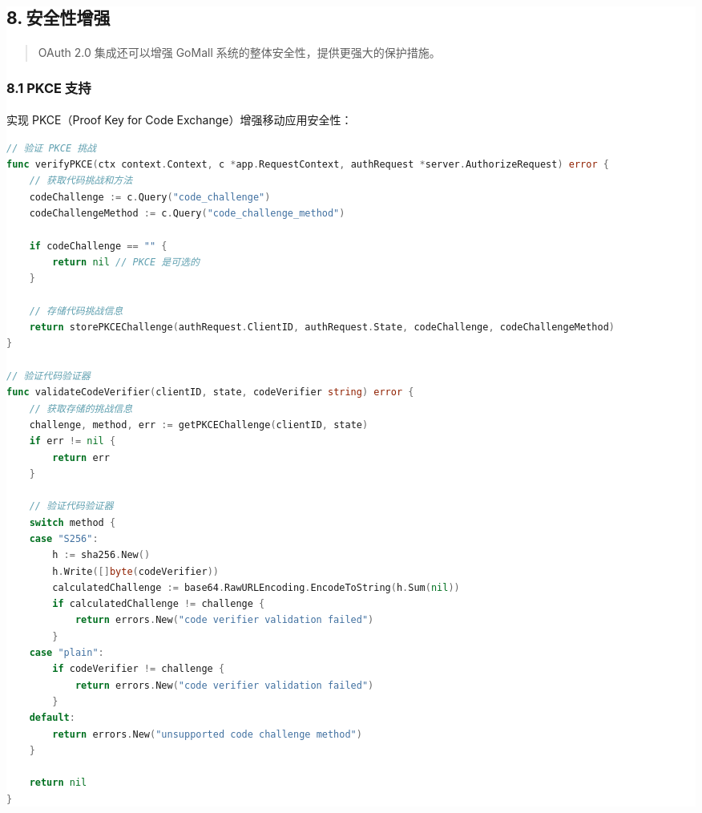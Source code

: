 ## 8. 安全性增强

> OAuth 2.0 集成还可以增强 GoMall 系统的整体安全性，提供更强大的保护措施。

### 8.1 PKCE 支持

实现 PKCE（Proof Key for Code Exchange）增强移动应用安全性：

```go
// 验证 PKCE 挑战
func verifyPKCE(ctx context.Context, c *app.RequestContext, authRequest *server.AuthorizeRequest) error {
    // 获取代码挑战和方法
    codeChallenge := c.Query("code_challenge")
    codeChallengeMethod := c.Query("code_challenge_method")

    if codeChallenge == "" {
        return nil // PKCE 是可选的
    }

    // 存储代码挑战信息
    return storePKCEChallenge(authRequest.ClientID, authRequest.State, codeChallenge, codeChallengeMethod)
}

// 验证代码验证器
func validateCodeVerifier(clientID, state, codeVerifier string) error {
    // 获取存储的挑战信息
    challenge, method, err := getPKCEChallenge(clientID, state)
    if err != nil {
        return err
    }

    // 验证代码验证器
    switch method {
    case "S256":
        h := sha256.New()
        h.Write([]byte(codeVerifier))
        calculatedChallenge := base64.RawURLEncoding.EncodeToString(h.Sum(nil))
        if calculatedChallenge != challenge {
            return errors.New("code verifier validation failed")
        }
    case "plain":
        if codeVerifier != challenge {
            return errors.New("code verifier validation failed")
        }
    default:
        return errors.New("unsupported code challenge method")
    }

    return nil
}
```

